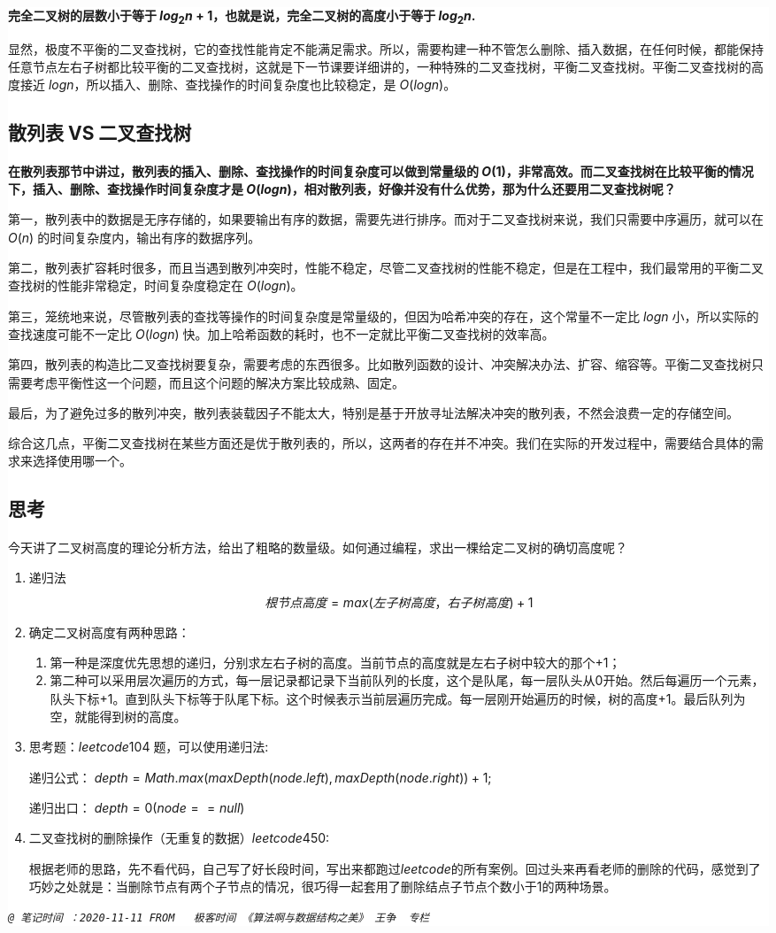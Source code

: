 **完全二叉树的层数小于等于 $log_2{n} +1$，也就是说，完全二叉树的高度小于等于 $log_2{n}$.**



显然，极度不平衡的二叉查找树，它的查找性能肯定不能满足需求。所以，需要构建一种不管怎么删除、插入数据，在任何时候，都能保持任意节点左右子树都比较平衡的二叉查找树，这就是下一节课要详细讲的，一种特殊的二叉查找树，平衡二叉查找树。平衡二叉查找树的高度接近 $logn$，所以插入、删除、查找操作的时间复杂度也比较稳定，是 $O(logn)$。

## 散列表 VS 二叉查找树

**在散列表那节中讲过，散列表的插入、删除、查找操作的时间复杂度可以做到常量级的 $O(1)$，非常高效。而二叉查找树在比较平衡的情况下，插入、删除、查找操作时间复杂度才是 $O(logn)$，相对散列表，好像并没有什么优势，那为什么还要用二叉查找树呢？**

第一，散列表中的数据是无序存储的，如果要输出有序的数据，需要先进行排序。而对于二叉查找树来说，我们只需要中序遍历，就可以在 $O(n)$ 的时间复杂度内，输出有序的数据序列。

第二，散列表扩容耗时很多，而且当遇到散列冲突时，性能不稳定，尽管二叉查找树的性能不稳定，但是在工程中，我们最常用的平衡二叉查找树的性能非常稳定，时间复杂度稳定在 $O(logn)$。

第三，笼统地来说，尽管散列表的查找等操作的时间复杂度是常量级的，但因为哈希冲突的存在，这个常量不一定比 $logn$ 小，所以实际的查找速度可能不一定比 $O(logn)$ 快。加上哈希函数的耗时，也不一定就比平衡二叉查找树的效率高。

第四，散列表的构造比二叉查找树要复杂，需要考虑的东西很多。比如散列函数的设计、冲突解决办法、扩容、缩容等。平衡二叉查找树只需要考虑平衡性这一个问题，而且这个问题的解决方案比较成熟、固定。

最后，为了避免过多的散列冲突，散列表装载因子不能太大，特别是基于开放寻址法解决冲突的散列表，不然会浪费一定的存储空间。

综合这几点，平衡二叉查找树在某些方面还是优于散列表的，所以，这两者的存在并不冲突。我们在实际的开发过程中，需要结合具体的需求来选择使用哪一个。

## 思考

今天讲了二叉树高度的理论分析方法，给出了粗略的数量级。如何通过编程，求出一棵给定二叉树的确切高度呢？

1. 递归法
   $$
   根节点高度=max(左子树高度，右子树高度)+1
   $$
   
2. 确定二叉树高度有两种思路：

   1. 第一种是深度优先思想的递归，分别求左右子树的高度。当前节点的高度就是左右子树中较大的那个+1；
   2. 第二种可以采用层次遍历的方式，每一层记录都记录下当前队列的长度，这个是队尾，每一层队头从0开始。然后每遍历一个元素，队头下标+1。直到队头下标等于队尾下标。这个时候表示当前层遍历完成。每一层刚开始遍历的时候，树的高度+1。最后队列为空，就能得到树的高度。

3. 思考题：$leetcode 104$ 题，可以使用递归法:

   递归公式： $depth =Math.max(maxDepth(node.left), maxDepth(node.right) )+ 1;$

   递归出口： $depth = 0 (node == null)$



4. 二叉查找树的删除操作（无重复的数据）$leetcode 450$:

   根据老师的思路，先不看代码，自己写了好长段时间，写出来都跑过$leetcode$的所有案例。回过头来再看老师的删除的代码，感觉到了巧妙之处就是：当删除节点有两个子节点的情况，很巧得一起套用了删除结点子节点个数小于1的两种场景。

*`@ 笔记时间 ：2020-11-11 FROM	极客时间 《算法啊与数据结构之美》 王争  专栏`* 